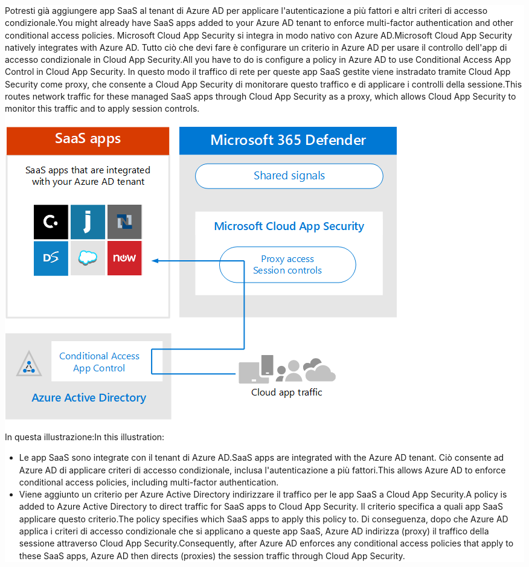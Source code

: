 <span data-ttu-id="770c8-149">Potresti già aggiungere app SaaS al tenant di Azure AD per applicare l'autenticazione a più fattori e altri criteri di accesso condizionale.</span><span class="sxs-lookup"><span data-stu-id="770c8-149">You might already have SaaS apps added to your Azure AD tenant to enforce multi-factor authentication and other conditional access policies.</span></span> <span data-ttu-id="770c8-150">Microsoft Cloud App Security si integra in modo nativo con Azure AD.</span><span class="sxs-lookup"><span data-stu-id="770c8-150">Microsoft Cloud App Security natively integrates with Azure AD.</span></span> <span data-ttu-id="770c8-151">Tutto ciò che devi fare è configurare un criterio in Azure AD per usare il controllo dell'app di accesso condizionale in Cloud App Security.</span><span class="sxs-lookup"><span data-stu-id="770c8-151">All you have to do is configure a policy in Azure AD to use Conditional Access App Control in Cloud App Security.</span></span> <span data-ttu-id="770c8-152">In questo modo il traffico di rete per queste app SaaS gestite viene instradato tramite Cloud App Security come proxy, che consente a Cloud App Security di monitorare questo traffico e di applicare i controlli della sessione.</span><span class="sxs-lookup"><span data-stu-id="770c8-152">This routes network traffic for these managed SaaS apps through Cloud App Security as a proxy, which allows Cloud App Security to monitor this traffic and to apply session controls.</span></span> 

![Architettura per Microsoft Cloud App Security - App SaaS](../../media/defender/m365-defender-mcas-architecture-e.png)

<span data-ttu-id="770c8-154">In questa illustrazione:</span><span class="sxs-lookup"><span data-stu-id="770c8-154">In this illustration:</span></span>
- <span data-ttu-id="770c8-155">Le app SaaS sono integrate con il tenant di Azure AD.</span><span class="sxs-lookup"><span data-stu-id="770c8-155">SaaS apps are integrated with the Azure AD tenant.</span></span> <span data-ttu-id="770c8-156">Ciò consente ad Azure AD di applicare criteri di accesso condizionale, inclusa l'autenticazione a più fattori.</span><span class="sxs-lookup"><span data-stu-id="770c8-156">This allows Azure AD to enforce conditional access policies, including multi-factor authentication.</span></span>
- <span data-ttu-id="770c8-157">Viene aggiunto un criterio per Azure Active Directory indirizzare il traffico per le app SaaS a Cloud App Security.</span><span class="sxs-lookup"><span data-stu-id="770c8-157">A policy is added to Azure Active Directory to direct traffic for SaaS apps to Cloud App Security.</span></span> <span data-ttu-id="770c8-158">Il criterio specifica a quali app SaaS applicare questo criterio.</span><span class="sxs-lookup"><span data-stu-id="770c8-158">The policy specifies which SaaS apps to apply this policy to.</span></span> <span data-ttu-id="770c8-159">Di conseguenza, dopo che Azure AD applica i criteri di accesso condizionale che si applicano a queste app SaaS, Azure AD indirizza (proxy) il traffico della sessione attraverso Cloud App Security.</span><span class="sxs-lookup"><span data-stu-id="770c8-159">Consequently, after Azure AD enforces any conditional access policies that apply to these SaaS apps, Azure AD then directs (proxies) the session traffic through Cloud App Security.</span></span>